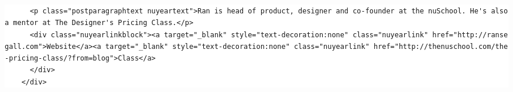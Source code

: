           <p class="postparagraphtext nuyeartext">Ran is head of product, designer and co-founder at the nuSchool. He's also a mentor at The Designer's Pricing Class.</p>
          <div class="nuyearlinkblock"><a target="_blank" style="text-decoration:none" class="nuyearlink" href="http://ransegall.com">Website</a><a target="_blank" style="text-decoration:none" class="nuyearlink" href="http://thenuschool.com/the-pricing-class/?from=blog">Class</a>
          </div>
        </div>